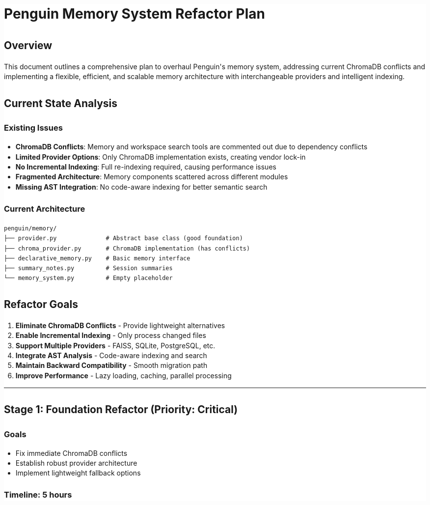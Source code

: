 # Penguin Memory System Refactor Plan

## Overview

This document outlines a comprehensive plan to overhaul Penguin's memory system, addressing current ChromaDB conflicts and implementing a flexible, efficient, and scalable memory architecture with interchangeable providers and intelligent indexing.

## Current State Analysis

### Existing Issues
- **ChromaDB Conflicts**: Memory and workspace search tools are commented out due to dependency conflicts
- **Limited Provider Options**: Only ChromaDB implementation exists, creating vendor lock-in
- **No Incremental Indexing**: Full re-indexing required, causing performance issues
- **Fragmented Architecture**: Memory components scattered across different modules
- **Missing AST Integration**: No code-aware indexing for better semantic search

### Current Architecture
```
penguin/memory/
├── provider.py              # Abstract base class (good foundation)
├── chroma_provider.py       # ChromaDB implementation (has conflicts)
├── declarative_memory.py    # Basic memory interface
├── summary_notes.py         # Session summaries
└── memory_system.py         # Empty placeholder
```

## Refactor Goals

1. **Eliminate ChromaDB Conflicts** - Provide lightweight alternatives
2. **Enable Incremental Indexing** - Only process changed files
3. **Support Multiple Providers** - FAISS, SQLite, PostgreSQL, etc.
4. **Integrate AST Analysis** - Code-aware indexing and search
5. **Maintain Backward Compatibility** - Smooth migration path
6. **Improve Performance** - Lazy loading, caching, parallel processing

---

## Stage 1: Foundation Refactor (Priority: Critical)

### Goals
- Fix immediate ChromaDB conflicts
- Establish robust provider architecture
- Implement lightweight fallback options

### Timeline: 5 hours
